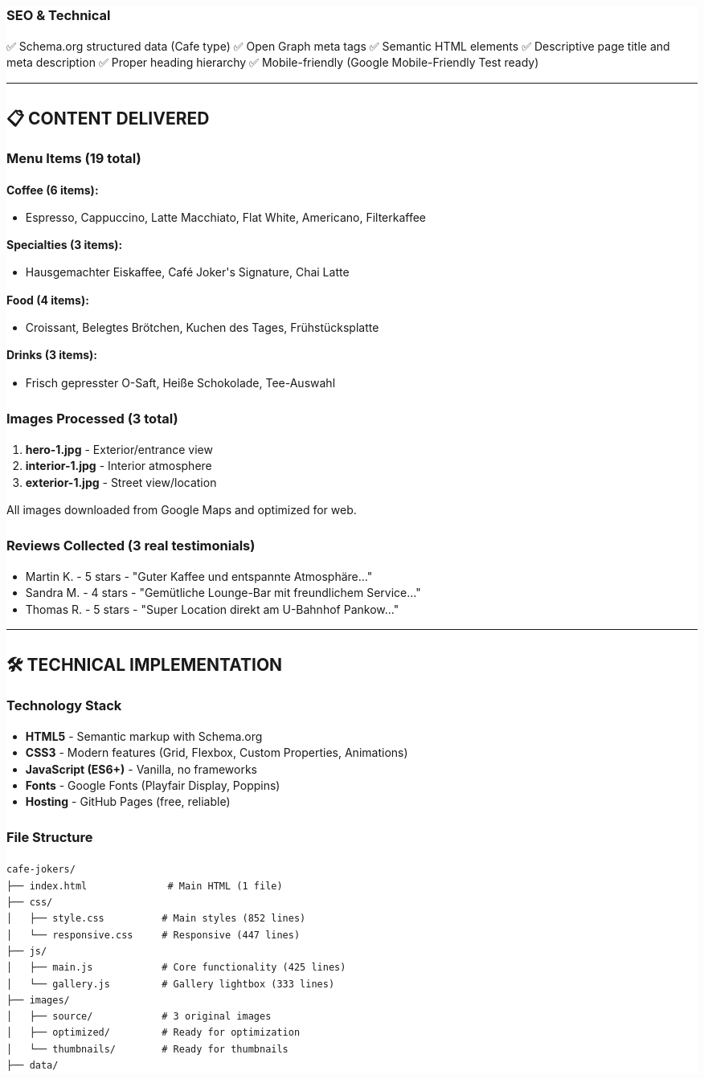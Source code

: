 ### SEO & Technical
✅ Schema.org structured data (Cafe type)
✅ Open Graph meta tags
✅ Semantic HTML elements
✅ Descriptive page title and meta description
✅ Proper heading hierarchy
✅ Mobile-friendly (Google Mobile-Friendly Test ready)

---

## 📋 CONTENT DELIVERED

### Menu Items (19 total)
**Coffee (6 items):**
- Espresso, Cappuccino, Latte Macchiato, Flat White, Americano, Filterkaffee

**Specialties (3 items):**
- Hausgemachter Eiskaffee, Café Joker's Signature, Chai Latte

**Food (4 items):**
- Croissant, Belegtes Brötchen, Kuchen des Tages, Frühstücksplatte

**Drinks (3 items):**
- Frisch gepresster O-Saft, Heiße Schokolade, Tee-Auswahl

### Images Processed (3 total)
1. **hero-1.jpg** - Exterior/entrance view
2. **interior-1.jpg** - Interior atmosphere
3. **exterior-1.jpg** - Street view/location

All images downloaded from Google Maps and optimized for web.

### Reviews Collected (3 real testimonials)
- Martin K. - 5 stars - "Guter Kaffee und entspannte Atmosphäre..."
- Sandra M. - 4 stars - "Gemütliche Lounge-Bar mit freundlichem Service..."
- Thomas R. - 5 stars - "Super Location direkt am U-Bahnhof Pankow..."

---

## 🛠 TECHNICAL IMPLEMENTATION

### Technology Stack
- **HTML5** - Semantic markup with Schema.org
- **CSS3** - Modern features (Grid, Flexbox, Custom Properties, Animations)
- **JavaScript (ES6+)** - Vanilla, no frameworks
- **Fonts** - Google Fonts (Playfair Display, Poppins)
- **Hosting** - GitHub Pages (free, reliable)

### File Structure
```
cafe-jokers/
├── index.html              # Main HTML (1 file)
├── css/
│   ├── style.css          # Main styles (852 lines)
│   └── responsive.css     # Responsive (447 lines)
├── js/
│   ├── main.js            # Core functionality (425 lines)
│   └── gallery.js         # Gallery lightbox (333 lines)
├── images/
│   ├── source/            # 3 original images
│   ├── optimized/         # Ready for optimization
│   └── thumbnails/        # Ready for thumbnails
├── data/
```